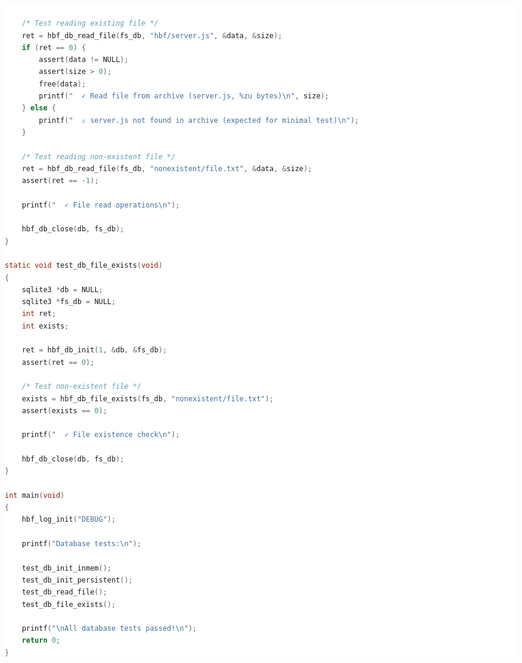 ```c

	/* Test reading existing file */
	ret = hbf_db_read_file(fs_db, "hbf/server.js", &data, &size);
	if (ret == 0) {
		assert(data != NULL);
		assert(size > 0);
		free(data);
		printf("  ✓ Read file from archive (server.js, %zu bytes)\n", size);
	} else {
		printf("  ⚠ server.js not found in archive (expected for minimal test)\n");
	}

	/* Test reading non-existent file */
	ret = hbf_db_read_file(fs_db, "nonexistent/file.txt", &data, &size);
	assert(ret == -1);

	printf("  ✓ File read operations\n");

	hbf_db_close(db, fs_db);
}

static void test_db_file_exists(void)
{
	sqlite3 *db = NULL;
	sqlite3 *fs_db = NULL;
	int ret;
	int exists;

	ret = hbf_db_init(1, &db, &fs_db);
	assert(ret == 0);

	/* Test non-existent file */
	exists = hbf_db_file_exists(fs_db, "nonexistent/file.txt");
	assert(exists == 0);

	printf("  ✓ File existence check\n");

	hbf_db_close(db, fs_db);
}

int main(void)
{
	hbf_log_init("DEBUG");

	printf("Database tests:\n");

	test_db_init_inmem();
	test_db_init_persistent();
	test_db_read_file();
	test_db_file_exists();

	printf("\nAll database tests passed!\n");
	return 0;
}
```
